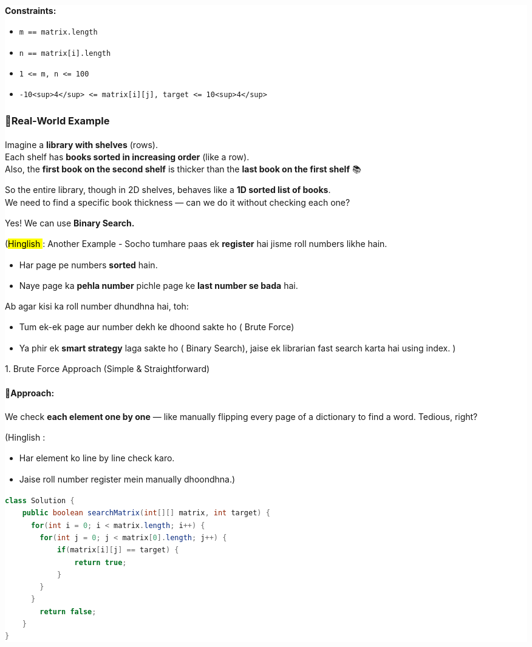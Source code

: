 **Constraints:**

* `m == matrix.length`
    
* `n == matrix[i].length`
    
* `1 <= m, n <= 100`
    
* `-10<sup>4</sup> <= matrix[i][j], target <= 10<sup>4</sup>`  
    

### 💠Real-World Example

Imagine a **library with shelves** (rows).  
Each shelf has **books sorted in increasing order** (like a row).  
Also, the **first book on the second shelf** is thicker than the **last book on the first shelf** 📚

So the entire library, though in 2D shelves, behaves like a **1D sorted list of books**.  
We need to find a specific book thickness — can we do it without checking each one?

Yes! We can use **Binary Search.**

(<mark>Hinglish </mark> : Another Example - Socho tumhare paas ek **register** hai jisme roll numbers likhe hain.

* Har page pe numbers **sorted** hain.
    
* Naye page ka **pehla number** pichle page ke **last number se bada** hai.
    

Ab agar kisi ka roll number dhundhna hai, toh:

* Tum ek-ek page aur number dekh ke dhoond sakte ho ( Brute Force)
    
* Ya phir ek **smart strategy** laga sakte ho ( Binary Search), jaise ek librarian fast search karta hai using index. )
    

1\. Brute Force Approach (Simple & Straightforward)

#### 📍Approach:

We check **each element one by one** — like manually flipping every page of a dictionary to find a word. Tedious, right?

(Hinglish :

* Har element ko line by line check karo.
    
* Jaise roll number register mein manually dhoondhna.)
    

```java
class Solution {
    public boolean searchMatrix(int[][] matrix, int target) {
      for(int i = 0; i < matrix.length; i++) {
        for(int j = 0; j < matrix[0].length; j++) {
            if(matrix[i][j] == target) {
                return true;
            }
        }
      }
        return false;
    }
}
```
